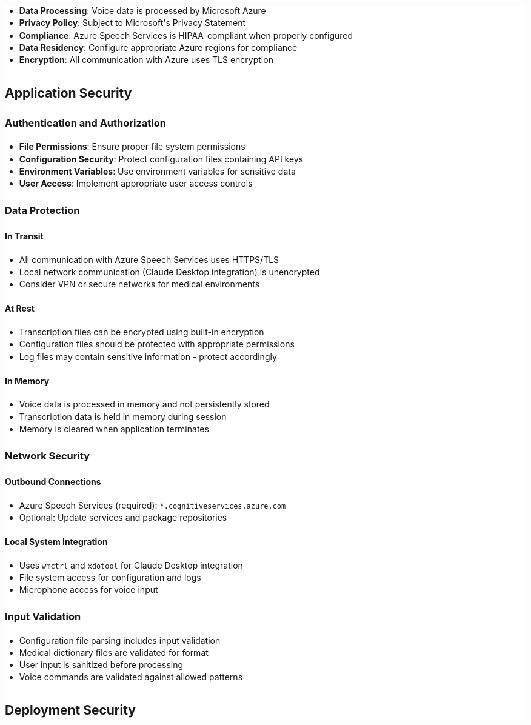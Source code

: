 - **Data Processing**: Voice data is processed by Microsoft Azure
- **Privacy Policy**: Subject to Microsoft's Privacy Statement
- **Compliance**: Azure Speech Services is HIPAA-compliant when properly configured
- **Data Residency**: Configure appropriate Azure regions for compliance
- **Encryption**: All communication with Azure uses TLS encryption

## Application Security

### Authentication and Authorization

- **File Permissions**: Ensure proper file system permissions
- **Configuration Security**: Protect configuration files containing API keys
- **Environment Variables**: Use environment variables for sensitive data
- **User Access**: Implement appropriate user access controls

### Data Protection

#### In Transit
- All communication with Azure Speech Services uses HTTPS/TLS
- Local network communication (Claude Desktop integration) is unencrypted
- Consider VPN or secure networks for medical environments

#### At Rest
- Transcription files can be encrypted using built-in encryption
- Configuration files should be protected with appropriate permissions
- Log files may contain sensitive information - protect accordingly

#### In Memory
- Voice data is processed in memory and not persistently stored
- Transcription data is held in memory during session
- Memory is cleared when application terminates

### Network Security

#### Outbound Connections
- Azure Speech Services (required): `*.cognitiveservices.azure.com`
- Optional: Update services and package repositories

#### Local System Integration
- Uses `wmctrl` and `xdotool` for Claude Desktop integration
- File system access for configuration and logs
- Microphone access for voice input

### Input Validation

- Configuration file parsing includes input validation
- Medical dictionary files are validated for format
- User input is sanitized before processing
- Voice commands are validated against allowed patterns

## Deployment Security
